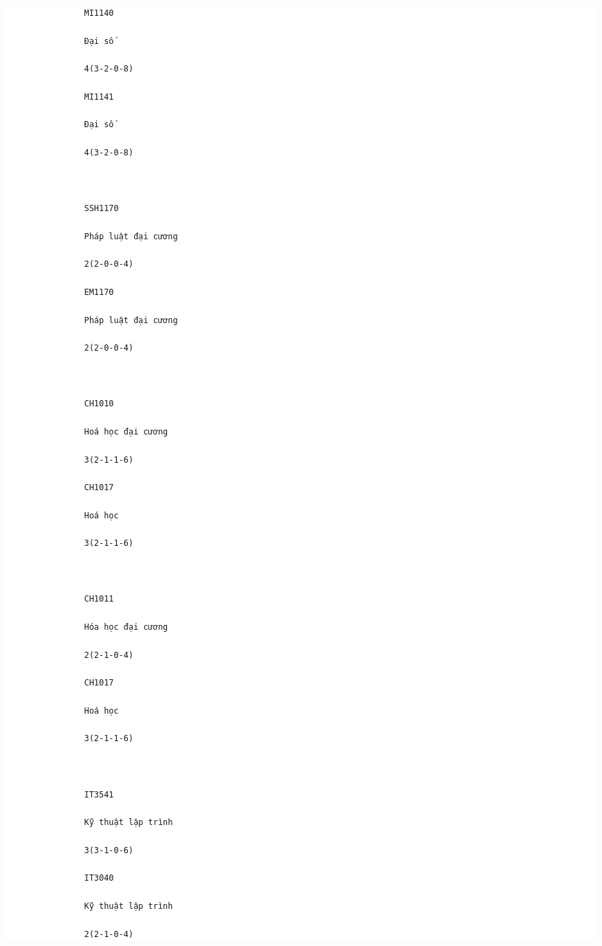 			
				
					MI1140
				
					Đại số
				
					4(3-2-0-8)
				
					MI1141
				
					Đại số
				
					4(3-2-0-8)
			
			
				
					SSH1170
				
					Pháp luật đại cương
				
					2(2-0-0-4)
				
					EM1170
				
					Pháp luật đại cương
				
					2(2-0-0-4)
			
			
				
					CH1010
				
					Hoá học đại cương
				
					3(2-1-1-6)
				
					CH1017
				
					Hoá học
				
					3(2-1-1-6)
			
			
				
					CH1011
				
					Hóa học đại cương
				
					2(2-1-0-4)
				
					CH1017
				
					Hoá học
				
					3(2-1-1-6)
			
			
				
					IT3541
				
					Kỹ thuật lập trình
				
					3(3-1-0-6)
				
					IT3040
				
					Kỹ thuật lập trình
				
					2(2-1-0-4)
			